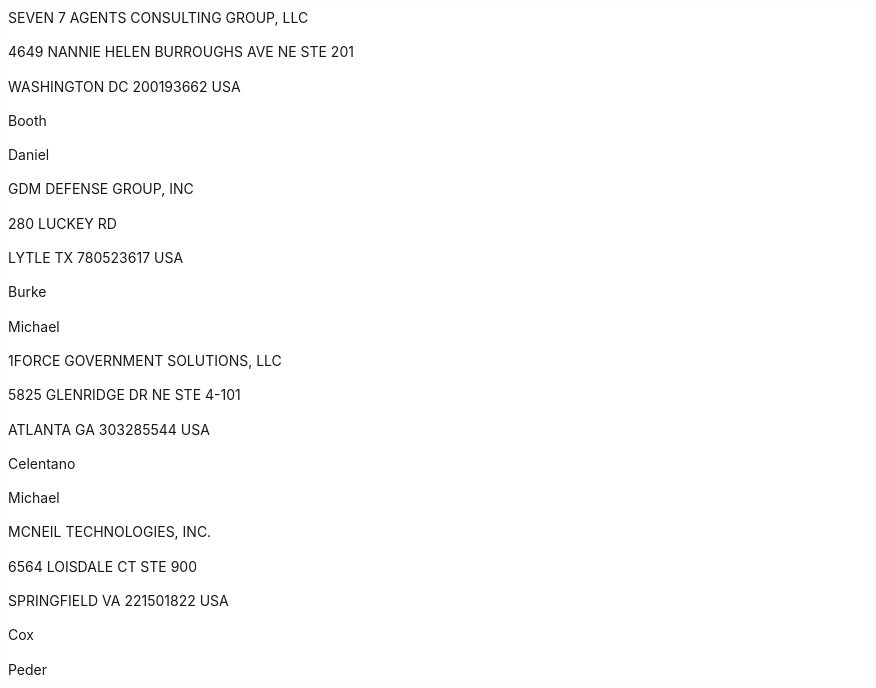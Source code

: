 SEVEN 7 AGENTS CONSULTING GROUP, LLC


4649 NANNIE HELEN BURROUGHS AVE NE STE 201


WASHINGTON DC 200193662 USA






Booth


Daniel


GDM DEFENSE GROUP, INC


280 LUCKEY RD


LYTLE TX 780523617 USA






Burke


Michael


1FORCE GOVERNMENT SOLUTIONS, LLC


5825 GLENRIDGE DR NE STE 4-101


ATLANTA GA 303285544 USA






Celentano


Michael


MCNEIL TECHNOLOGIES, INC.


6564 LOISDALE CT STE 900


SPRINGFIELD VA 221501822 USA






Cox


Peder

